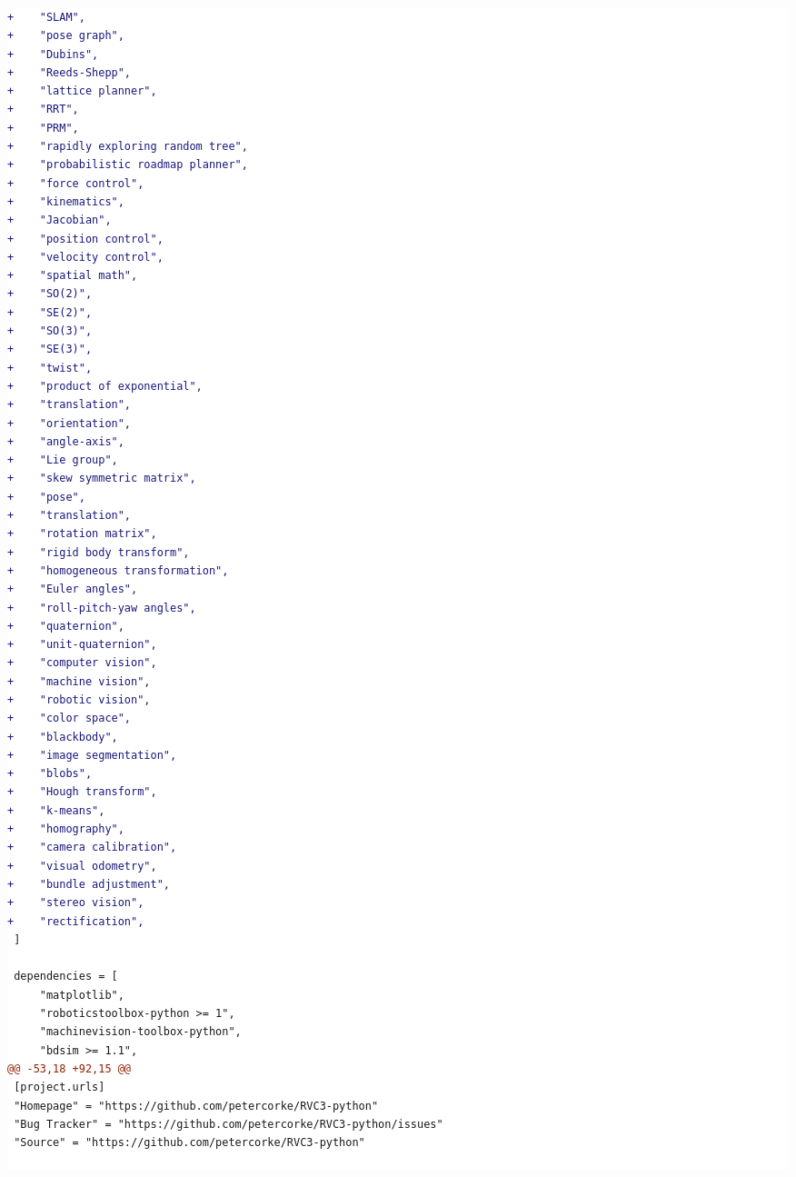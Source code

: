 ```diff
+    "SLAM",
+    "pose graph",
+    "Dubins",
+    "Reeds-Shepp",
+    "lattice planner",
+    "RRT",
+    "PRM",
+    "rapidly exploring random tree",
+    "probabilistic roadmap planner",
+    "force control",
+    "kinematics",
+    "Jacobian",
+    "position control",
+    "velocity control",
+    "spatial math",
+    "SO(2)",
+    "SE(2)",
+    "SO(3)",
+    "SE(3)",
+    "twist",
+    "product of exponential",
+    "translation",
+    "orientation",
+    "angle-axis",
+    "Lie group",
+    "skew symmetric matrix",
+    "pose",
+    "translation",
+    "rotation matrix",
+    "rigid body transform",
+    "homogeneous transformation",
+    "Euler angles",
+    "roll-pitch-yaw angles",
+    "quaternion",
+    "unit-quaternion",
+    "computer vision",
+    "machine vision",
+    "robotic vision",
+    "color space",
+    "blackbody",
+    "image segmentation",
+    "blobs",
+    "Hough transform",
+    "k-means",
+    "homography",
+    "camera calibration",
+    "visual odometry",
+    "bundle adjustment",
+    "stereo vision",
+    "rectification",
 ]
 
 dependencies = [
     "matplotlib",
     "roboticstoolbox-python >= 1",
     "machinevision-toolbox-python",
     "bdsim >= 1.1",
@@ -53,18 +92,15 @@
 [project.urls]
 "Homepage" = "https://github.com/petercorke/RVC3-python"
 "Bug Tracker" = "https://github.com/petercorke/RVC3-python/issues"
 "Source" = "https://github.com/petercorke/RVC3-python"
 
```